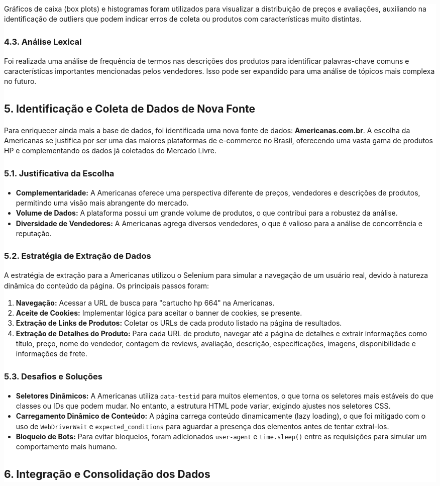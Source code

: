Gráficos de caixa (box plots) e histogramas foram utilizados para visualizar a distribuição de preços e avaliações, auxiliando na identificação de outliers que podem indicar erros de coleta ou produtos com características muito distintas.

### 4.3. Análise Lexical

Foi realizada uma análise de frequência de termos nas descrições dos produtos para identificar palavras-chave comuns e características importantes mencionadas pelos vendedores. Isso pode ser expandido para uma análise de tópicos mais complexa no futuro.

## 5. Identificação e Coleta de Dados de Nova Fonte

Para enriquecer ainda mais a base de dados, foi identificada uma nova fonte de dados: **Americanas.com.br**. A escolha da Americanas se justifica por ser uma das maiores plataformas de e-commerce no Brasil, oferecendo uma vasta gama de produtos HP e complementando os dados já coletados do Mercado Livre.

### 5.1. Justificativa da Escolha

- **Complementaridade:** A Americanas oferece uma perspectiva diferente de preços, vendedores e descrições de produtos, permitindo uma visão mais abrangente do mercado.
- **Volume de Dados:** A plataforma possui um grande volume de produtos, o que contribui para a robustez da análise.
- **Diversidade de Vendedores:** A Americanas agrega diversos vendedores, o que é valioso para a análise de concorrência e reputação.

### 5.2. Estratégia de Extração de Dados

A estratégia de extração para a Americanas utilizou o Selenium para simular a navegação de um usuário real, devido à natureza dinâmica do conteúdo da página. Os principais passos foram:

1. **Navegação:** Acessar a URL de busca para "cartucho hp 664" na Americanas.
2. **Aceite de Cookies:** Implementar lógica para aceitar o banner de cookies, se presente.
3. **Extração de Links de Produtos:** Coletar os URLs de cada produto listado na página de resultados.
4. **Extração de Detalhes do Produto:** Para cada URL de produto, navegar até a página de detalhes e extrair informações como título, preço, nome do vendedor, contagem de reviews, avaliação, descrição, especificações, imagens, disponibilidade e informações de frete.

### 5.3. Desafios e Soluções

- **Seletores Dinâmicos:** A Americanas utiliza `data-testid` para muitos elementos, o que torna os seletores mais estáveis do que classes ou IDs que podem mudar. No entanto, a estrutura HTML pode variar, exigindo ajustes nos seletores CSS.
- **Carregamento Dinâmico de Conteúdo:** A página carrega conteúdo dinamicamente (lazy loading), o que foi mitigado com o uso de `WebDriverWait` e `expected_conditions` para aguardar a presença dos elementos antes de tentar extraí-los.
- **Bloqueio de Bots:** Para evitar bloqueios, foram adicionados `user-agent` e `time.sleep()` entre as requisições para simular um comportamento mais humano.

## 6. Integração e Consolidação dos Dados
